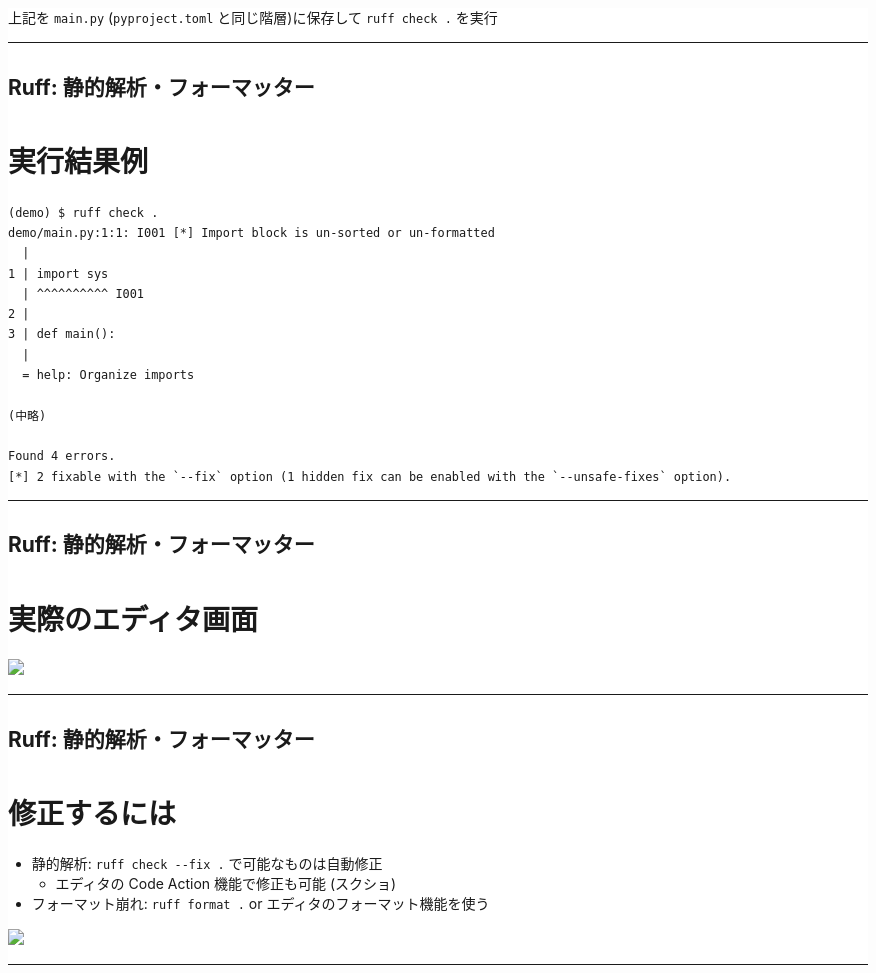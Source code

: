 上記を `main.py` (`pyproject.toml` と同じ階層)に保存して `ruff check .` を実行

---

## Ruff: 静的解析・フォーマッター

# 実行結果例

```
(demo) $ ruff check .
demo/main.py:1:1: I001 [*] Import block is un-sorted or un-formatted
  |
1 | import sys
  | ^^^^^^^^^^ I001
2 |
3 | def main():
  |
  = help: Organize imports

(中略)

Found 4 errors.
[*] 2 fixable with the `--fix` option (1 hidden fix can be enabled with the `--unsafe-fixes` option).
```

---

## Ruff: 静的解析・フォーマッター

# 実際のエディタ画面

<img src="/ruff.png" />

---

## Ruff: 静的解析・フォーマッター

# 修正するには

- 静的解析: `ruff check --fix .` で可能なものは自動修正
    - エディタの Code Action 機能で修正も可能 (スクショ)
- フォーマット崩れ: `ruff format .` or エディタのフォーマット機能を使う

<img src="/ruff-action.png" />

---
